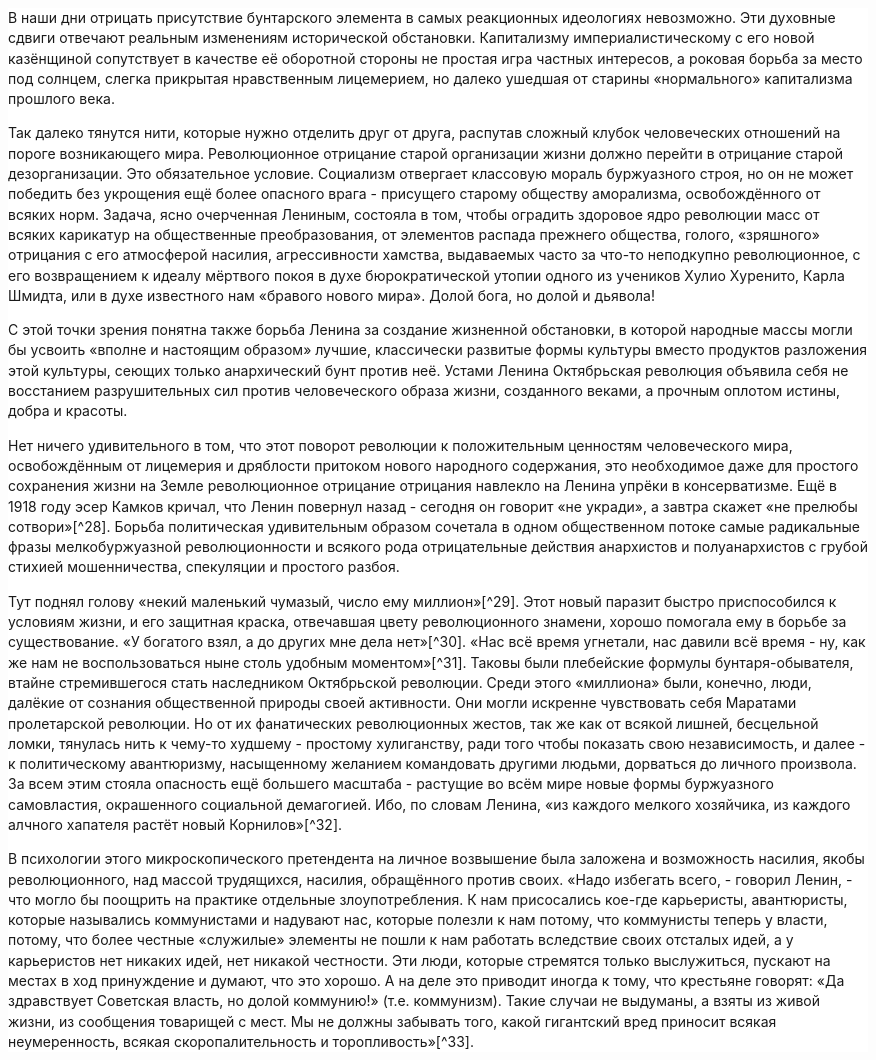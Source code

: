 В наши дни отрицать присутствие бунтарского элемента в самых реакционных идеологиях невозможно. Эти духовные сдвиги отвечают реальным изменениям исторической обстановки. Капитализму империалистическому с его новой казёнщиной сопутствует в качестве её оборотной стороны не простая игра частных интересов, а роковая борьба за место под солнцем, слегка прикрытая нравственным лицемерием, но далеко ушедшая от старины «нормального» капитализма прошлого века.

Так далеко тянутся нити, которые нужно отделить друг от друга, распутав сложный клубок человеческих отношений на пороге возникающего мира. Революционное отрицание старой организации жизни должно перейти в отрицание старой дезорганизации. Это обязательное условие. Социализм отвергает классовую мораль буржуазного строя, но он не может победить без укрощения ещё более опасного врага - присущего старому обществу аморализма, освобождённого от всяких норм. Задача, ясно очерченная Лениным, состояла в том, чтобы оградить здоровое ядро революции масс от всяких карикатур на общественные преобразования, от элементов распада прежнего общества, голого, «зряшного» отрицания с его атмосферой насилия, агрессивности хамства, выдаваемых часто за что-то неподкупно революционное, с его возвращением к идеалу мёртвого покоя в духе бюрократической утопии одного из учеников Хулио Хуренито, Карла Шмидта, или в духе известного нам «бравого нового мира». Долой бога, но долой и дьявола!

С этой точки зрения понятна также борьба Ленина за создание жизненной обстановки, в которой народные массы могли бы усвоить «вполне и настоящим образом» лучшие, классически развитые формы культуры вместо продуктов разложения этой культуры, сеющих только анархический бунт против неё. Устами Ленина Октябрьская революция объявила себя не восстанием разрушительных сил против человеческого образа жизни, созданного веками, а прочным оплотом истины, добра и красоты.

Нет ничего удивительного в том, что этот поворот революции к положительным ценностям человеческого мира, освобождённым от лицемерия и дряблости притоком нового народного содержания, это необходимое даже для простого сохранения жизни на Земле революционное отрицание отрицания навлекло на Ленина упрёки в консерватизме. Ещё в 1918 году эсер Камков кричал, что Ленин повернул назад - сегодня он говорит «не укради», а завтра скажет «не прелюбы сотвори»[^28]. Борьба политическая удивительным образом сочетала в одном общественном потоке самые радикальные фразы мелкобуржуазной революционности и всякого рода отрицательные действия анархистов и полуанархистов с грубой стихией мошенничества, спекуляции и простого разбоя.

Тут поднял голову «некий маленький чумазый, число ему миллион»[^29]. Этот новый паразит быстро приспособился к условиям жизни, и его защитная краска, отвечавшая цвету революционного знамени, хорошо помогала ему в борьбе за существование. «У богатого взял, а до других мне дела нет»[^30]. «Нас всё время угнетали, нас давили всё время - ну, как же нам не воспользоваться ныне столь удобным моментом»[^31]. Таковы были плебейские формулы бунтаря-обывателя, втайне стремившегося стать наследником Октябрьской революции. Среди этого «миллиона» были, конечно, люди, далёкие от сознания общественной природы своей активности. Они могли искренне чувствовать себя Маратами пролетарской революции. Но от их фанатических революционных жестов, так же как от всякой лишней, бесцельной ломки, тянулась нить к чему-то худшему - простому хулиганству, ради того чтобы показать свою независимость, и далее - к политическому авантюризму, насыщенному желанием командовать другими людьми, дорваться до личного произвола. За всем этим стояла опасность ещё большего масштаба - растущие во всём мире новые формы буржуазного самовластия, окрашенного социальной демагогией. Ибо, по словам Ленина, «из каждого мелкого хозяйчика, из каждого алчного хапателя растёт новый Корнилов»[^32].

В психологии этого микроскопического претендента на личное возвышение была заложена и возможность насилия, якобы революционного, над массой трудящихся, насилия, обращённого против своих. «Надо избегать всего, - говорил Ленин, - что могло бы поощрить на практике отдельные злоупотребления. К нам присосались кое-где карьеристы, авантюристы, которые назывались коммунистами и надувают нас, которые полезли к нам потому, что коммунисты теперь у власти, потому, что более честные «служилые» элементы не пошли к нам работать вследствие своих отсталых идей, а у карьеристов нет никаких идей, нет никакой честности. Эти люди, которые стремятся только выслужиться, пускают на местах в ход принуждение и думают, что это хорошо. А на деле это приводит иногда к тому, что крестьяне говорят: «Да здравствует Советская власть, но долой коммунию!» (т.е. коммунизм). Такие случаи не выдуманы, а взяты из живой жизни, из сообщения товарищей с мест. Мы не должны забывать того, какой гигантский вред приносит всякая неумеренность, всякая скоропалительность и торопливость»[^33].
